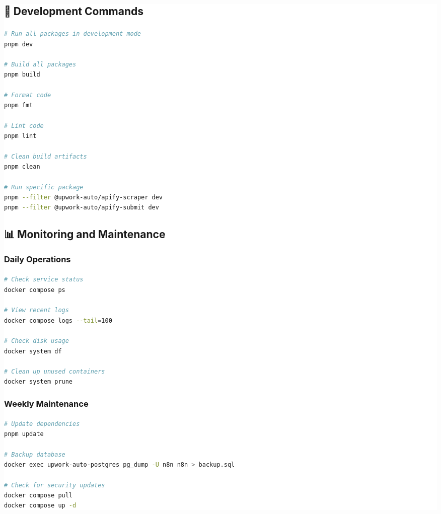 ## 🔧 Development Commands

```bash
# Run all packages in development mode
pnpm dev

# Build all packages
pnpm build

# Format code
pnpm fmt

# Lint code
pnpm lint

# Clean build artifacts
pnpm clean

# Run specific package
pnpm --filter @upwork-auto/apify-scraper dev
pnpm --filter @upwork-auto/apify-submit dev
```

## 📊 Monitoring and Maintenance

### Daily Operations
```bash
# Check service status
docker compose ps

# View recent logs
docker compose logs --tail=100

# Check disk usage
docker system df

# Clean up unused containers
docker system prune
```

### Weekly Maintenance
```bash
# Update dependencies
pnpm update

# Backup database
docker exec upwork-auto-postgres pg_dump -U n8n n8n > backup.sql

# Check for security updates
docker compose pull
docker compose up -d
```
